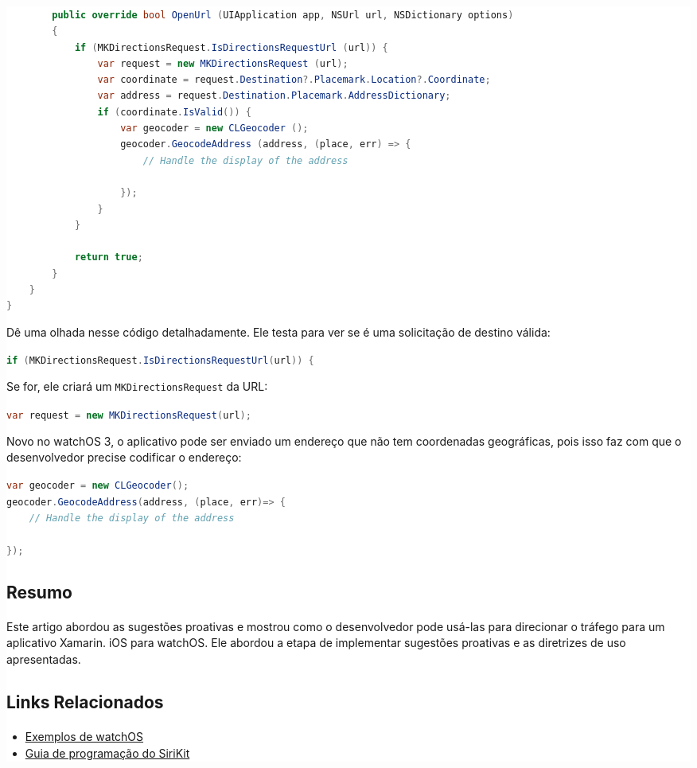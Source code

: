 ```csharp
        public override bool OpenUrl (UIApplication app, NSUrl url, NSDictionary options)
        {
            if (MKDirectionsRequest.IsDirectionsRequestUrl (url)) {
                var request = new MKDirectionsRequest (url);
                var coordinate = request.Destination?.Placemark.Location?.Coordinate;
                var address = request.Destination.Placemark.AddressDictionary;
                if (coordinate.IsValid()) {
                    var geocoder = new CLGeocoder ();
                    geocoder.GeocodeAddress (address, (place, err) => {
                        // Handle the display of the address

                    });
                }
            }

            return true;
        }
    }
}
```

Dê uma olhada nesse código detalhadamente. Ele testa para ver se é uma solicitação de destino válida:

```csharp
if (MKDirectionsRequest.IsDirectionsRequestUrl(url)) {
```

Se for, ele criará um `MKDirectionsRequest` da URL:

```csharp
var request = new MKDirectionsRequest(url);
```

Novo no watchOS 3, o aplicativo pode ser enviado um endereço que não tem coordenadas geográficas, pois isso faz com que o desenvolvedor precise codificar o endereço:

```csharp
var geocoder = new CLGeocoder();
geocoder.GeocodeAddress(address, (place, err)=> {
    // Handle the display of the address

});

```

## <a name="summary"></a>Resumo

Este artigo abordou as sugestões proativas e mostrou como o desenvolvedor pode usá-las para direcionar o tráfego para um aplicativo Xamarin. iOS para watchOS. Ele abordou a etapa de implementar sugestões proativas e as diretrizes de uso apresentadas.

## <a name="related-links"></a>Links Relacionados

- [Exemplos de watchOS](https://docs.microsoft.com/samples/browse/?products=xamarin&term=Xamarin.iOS+watchOS)
- [Guia de programação do SiriKit](https://developer.apple.com/library/prerelease/content/documentation/Intents/Conceptual/SiriIntegrationGuide/index.html)
